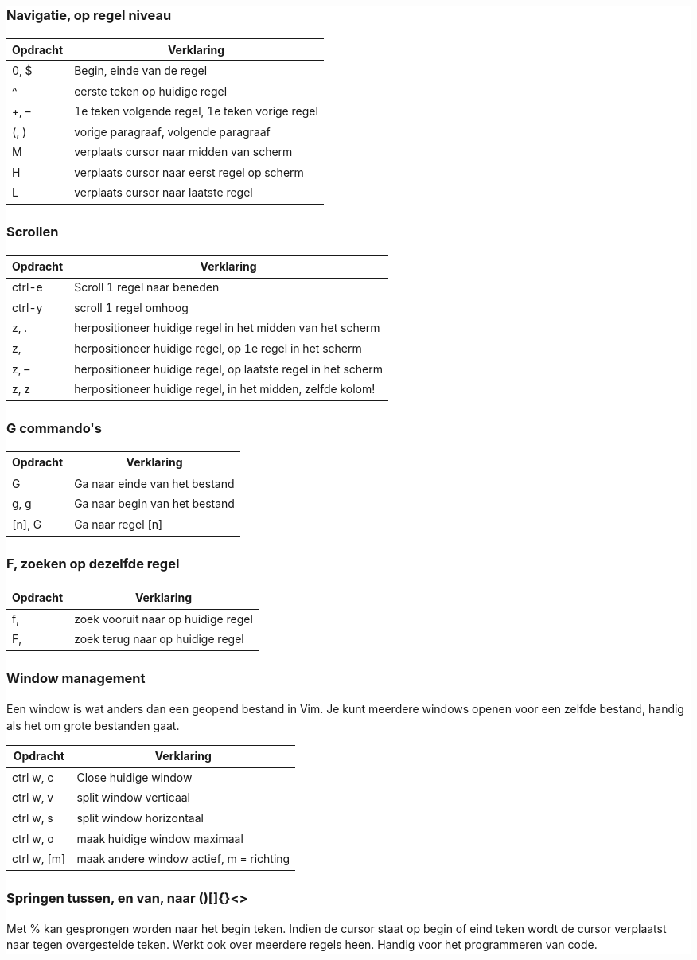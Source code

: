 ### Navigatie, op regel niveau
Opdracht | Verklaring
------- | ----------
0, $    | Begin, einde van de regel
^       | eerste teken op huidige regel
+, –    | 1e teken volgende regel, 1e teken vorige regel
(, )    | vorige paragraaf, volgende paragraaf
M       | verplaats cursor naar midden van scherm
H       | verplaats cursor naar eerst regel op scherm
L       | verplaats cursor naar laatste regel

### Scrollen
Opdracht | Verklaring
------- | ----------
ctrl-e  | Scroll 1 regel naar beneden
ctrl-y  | scroll 1 regel omhoog
z, .    | herpositioneer huidige regel in het midden van het scherm
z, <enter> | herpositioneer huidige regel, op 1e regel in het scherm
z, –       | herpositioneer huidige regel, op laatste regel in het scherm
z, z       | herpositioneer huidige regel, in het midden, zelfde kolom!

### G commando's
Opdracht | Verklaring
------- | ----------
G       | Ga naar einde van het bestand
g, g    | Ga naar begin van het bestand
[n], G  | Ga naar regel [n]

### F, zoeken op dezelfde regel
Opdracht | Verklaring
------- | ----------
f, <c>  | zoek vooruit naar  <c> op huidige regel
F, <c>  | zoek terug naar <c> op huidige regel

### Window management
Een window is wat anders dan een geopend bestand in Vim. Je kunt meerdere
windows openen voor een zelfde bestand, handig als het om grote bestanden gaat.

Opdracht | Verklaring
------- | ----------
ctrl w, c | Close huidige window
ctrl w, v | split window verticaal
ctrl w, s | split window horizontaal
ctrl w, o | maak huidige window maximaal
ctrl w, [m] | maak andere window actief, m = richting

### Springen tussen, en van, naar ()[]{}<>
Met % kan gesprongen worden naar het begin teken.  Indien de cursor staat op
begin of eind teken wordt de cursor verplaatst naar tegen overgestelde teken.
Werkt ook over meerdere regels heen. Handig voor het programmeren van code.
